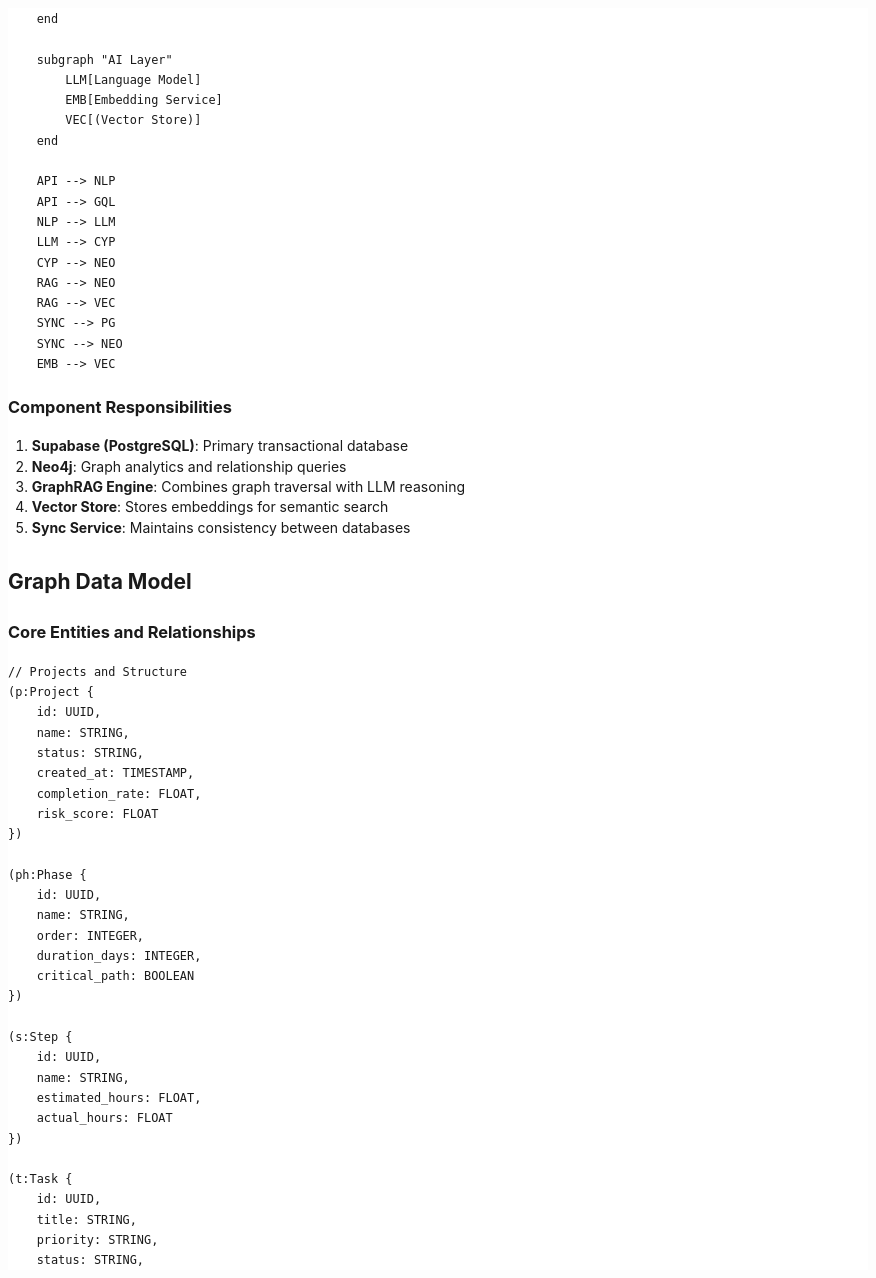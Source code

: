 ```mermaid
    end
    
    subgraph "AI Layer"
        LLM[Language Model]
        EMB[Embedding Service]
        VEC[(Vector Store)]
    end
    
    API --> NLP
    API --> GQL
    NLP --> LLM
    LLM --> CYP
    CYP --> NEO
    RAG --> NEO
    RAG --> VEC
    SYNC --> PG
    SYNC --> NEO
    EMB --> VEC
```

### Component Responsibilities

1. **Supabase (PostgreSQL)**: Primary transactional database
2. **Neo4j**: Graph analytics and relationship queries
3. **GraphRAG Engine**: Combines graph traversal with LLM reasoning
4. **Vector Store**: Stores embeddings for semantic search
5. **Sync Service**: Maintains consistency between databases

## Graph Data Model

### Core Entities and Relationships

```cypher
// Projects and Structure
(p:Project {
    id: UUID,
    name: STRING,
    status: STRING,
    created_at: TIMESTAMP,
    completion_rate: FLOAT,
    risk_score: FLOAT
})

(ph:Phase {
    id: UUID,
    name: STRING,
    order: INTEGER,
    duration_days: INTEGER,
    critical_path: BOOLEAN
})

(s:Step {
    id: UUID,
    name: STRING,
    estimated_hours: FLOAT,
    actual_hours: FLOAT
})

(t:Task {
    id: UUID,
    title: STRING,
    priority: STRING,
    status: STRING,
```